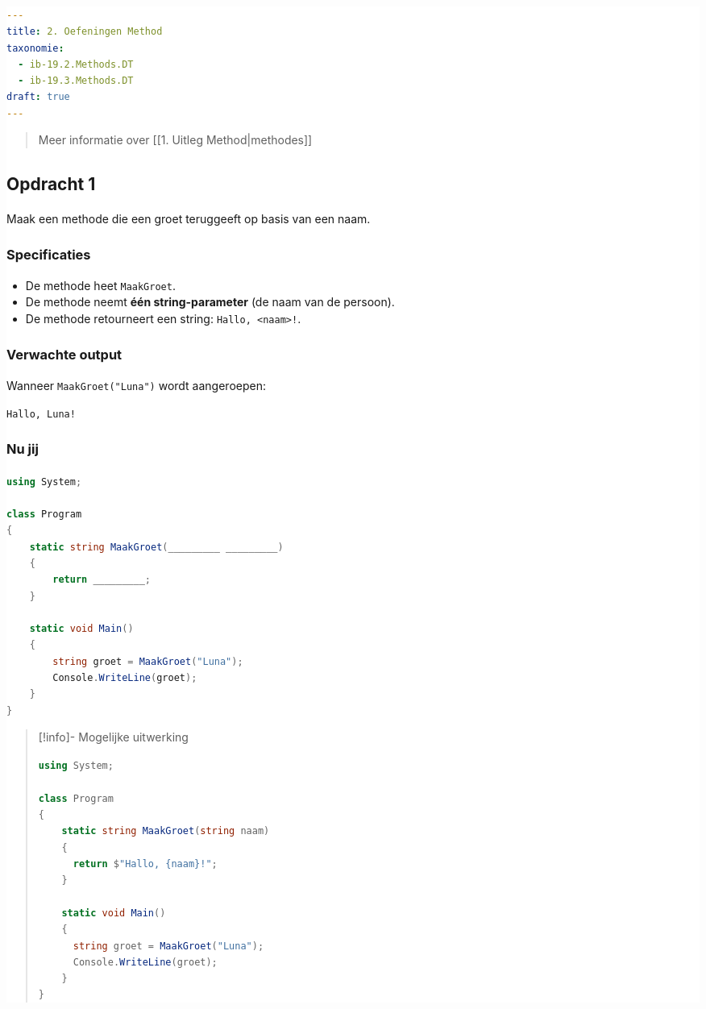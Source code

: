 ```yaml
---
title: 2. Oefeningen Method
taxonomie:
  - ib-19.2.Methods.DT
  - ib-19.3.Methods.DT
draft: true
---
```


> Meer informatie over [[1. Uitleg Method|methodes]]

## Opdracht 1
Maak een methode die een groet teruggeeft op basis van een naam.

### Specificaties
- De methode heet `MaakGroet`.
- De methode neemt **één string-parameter** (de naam van de persoon).
- De methode retourneert een string: `Hallo, <naam>!`.

### Verwachte output
Wanneer `MaakGroet("Luna")` wordt aangeroepen:
```
Hallo, Luna!
```

### Nu jij
```csharp
using System;

class Program
{
    static string MaakGroet(_________ _________)
    {
	    return _________;
    }

    static void Main()
    {
        string groet = MaakGroet("Luna");
        Console.WriteLine(groet);
    }
}
``` 

> [!info]- Mogelijke uitwerking
> ``` csharp
>using System;
>
> class Program
> {
>     static string MaakGroet(string naam)
>     {
> 		return $"Hallo, {naam}!";
>     }
>
>     static void Main()
>     {
> 		string groet = MaakGroet("Luna");
> 		Console.WriteLine(groet);
>     }
> }
> ```

